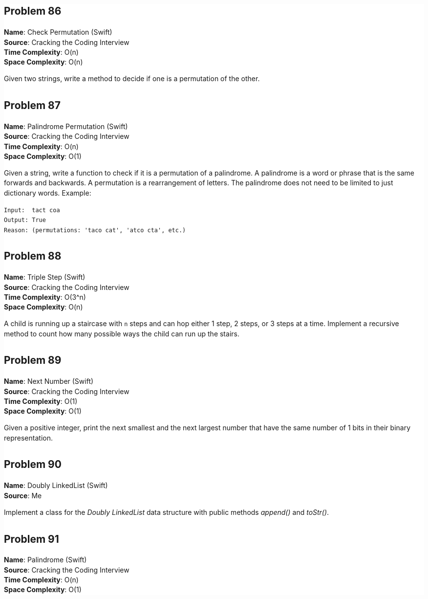 ## Problem 86
**Name**: Check Permutation (Swift)<br>
**Source**: Cracking the Coding Interview<br>
**Time Complexity**: O(n)<br>
**Space Complexity**: O(n)<br>

Given two strings, write a method to decide if one is a permutation of the other.

## Problem 87
**Name**: Palindrome Permutation (Swift)<br>
**Source**: Cracking the Coding Interview<br>
**Time Complexity**: O(n)<br>
**Space Complexity**: O(1)<br>

Given a string, write a function to check if it is a permutation of a palindrome. A palindrome is a word or phrase that is the same forwards and backwards. A permutation is a rearrangement of letters. The palindrome does not need to be limited to just dictionary words. Example:

```
Input:  tact coa
Output: True
Reason: (permutations: 'taco cat', 'atco cta', etc.)
```

## Problem 88
**Name**: Triple Step (Swift)<br>
**Source**: Cracking the Coding Interview<br>
**Time Complexity**: O(3^n)<br>
**Space Complexity**: O(n)<br>

A child is running up a staircase with `n` steps and can hop either 1 step, 2 steps, or 3 steps at a time. Implement a recursive method to count how many possible ways the child can run up the stairs.

## Problem 89
**Name**: Next Number (Swift)<br>
**Source**: Cracking the Coding Interview<br>
**Time Complexity**: O(1)<br>
**Space Complexity**: O(1)<br>

Given a positive integer, print the next smallest and the next largest number that have the same number of 1 bits in their binary representation.

## Problem 90
**Name**: Doubly LinkedList (Swift)<br>
**Source**: Me<br>

Implement a class for the *Doubly LinkedList* data structure with public methods *append()* and *toStr()*.

## Problem 91
**Name**: Palindrome (Swift)<br>
**Source**: Cracking the Coding Interview<br>
**Time Complexity**: O(n)<br>
**Space Complexity**: O(1)<br>
